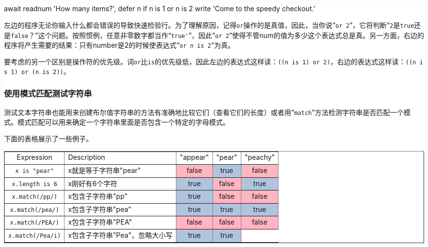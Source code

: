 await readnum 'How many items?', defer n
if n is 1 or n is 2
  write 'Come to the speedy checkout.'</code></pre>
</td>
</tr>
</table>

左边的程序无论你输入什么都会错误的导致快速检验行。为了理解原因，记得`or`操作的是真值，因此，当你说“`or 2`”，它将判断“`2`是`true`还是`false`？”这个问题。按照惯例，任意非零数字都当作“`true'`”，因此“`or 2`”使得不管num的值为多少这个表达式总是真。另一方面，右边的程序将产生需要的结果：只有number是2的时候使表达式“`or n is 2`”为真。

要考虑的另一个区别是操作符的优先级。词`or`比`is`的优先级低，因此左边的表达式这样读：`((n is 1) or 2)`，右边的表达式这样读：`((n is 1) or (n is 2))`。

### 使用模式匹配测试字符串

测试文本字符串也能用来创建布尔值字符串的方法有准确地比较它们（查看它们的长度）或者用“`match`”方法检测字符串是否匹配一个模式。模式匹配可以用来确定一个字符串里面是否包含一个特定的字母模式。

下面的表格展示了一些例子。
<table border="1" cellpadding="2" cellspacing="0" width="100%">
<tr>
<td align="center">Expression</td>
<td>Description</td>
<td align="center">"appear"</td>
<td align="center">"pear"</td>
<td align="center">"peachy"</td>
</tr>
<tr>
<td align="center"><code>x is "pear"</code></td>
<td>x就是等于字符串"pear"</td>
<td align="center" bgcolor=#FFB6C1>false</td>
<td align="center" bgcolor=#B0C4DE>true</td>
<td align="center" bgcolor=#FFB6C1>false</td>
</tr>
<tr>
<td align="center"><code>x.length is 6</code></td>
<td>x刚好有6个字符</td>
<td align="center" bgcolor=#B0C4DE>true</td>
<td align="center" bgcolor=#FFB6C1>false</td>
<td align="center" bgcolor=#B0C4DE>true</td>
</tr>
<tr>
<td align="center"><code>x.match(/pp/)</code></td>
<td>x包含子字符串"pp"</td>
<td align="center" bgcolor=#B0C4DE>true</td>
<td align="center" bgcolor=#FFB6C1>false</td>
<td align="center" bgcolor=#FFB6C1>false</td>
</tr>
<tr>
<td align="center"><code>x.match(/pea/)</code></td>
<td>x包含子字符串"pea"</td>
<td align="center" bgcolor=#B0C4DE>true</td>
<td align="center" bgcolor=#B0C4DE>true</td>
<td align="center" bgcolor=#B0C4DE>true</td>
</tr>
<tr>
<td align="center"><code>x.match(/PEA/)</code></td>
<td>x包含子字符串"PEA"</td>
<td align="center" bgcolor=#FFB6C1>false</td>
<td align="center" bgcolor=#FFB6C1>false</td>
<td align="center" bgcolor=#FFB6C1>false</td>
</tr>
<tr>
<td align="center"><code>x.match(/Pea/i)</code></td>
<td>x包含子字符串"Pea"，忽略大小写</td>
<td align="center" bgcolor=#B0C4DE>true</td>
<td align="center" bgcolor=#B0C4DE>true</td>